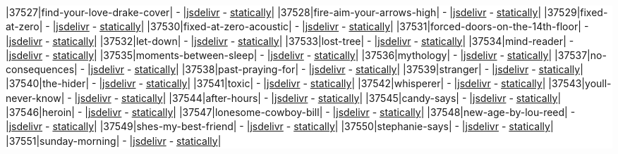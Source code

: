 |37527|find-your-love-drake-cover| - |[jsdelivr](https://cdn.jsdelivr.net/gh/dbchord/c4-3-6/35001-40000/37501-38000/find-your-love-drake-cover.png) - [statically](https://cdn.statically.io/gh/dbchord/c4-3-6/i/35001-40000/37501-38000/find-your-love-drake-cover.png)|
|37528|fire-aim-your-arrows-high| - |[jsdelivr](https://cdn.jsdelivr.net/gh/dbchord/c4-3-6/35001-40000/37501-38000/fire-aim-your-arrows-high.png) - [statically](https://cdn.statically.io/gh/dbchord/c4-3-6/i/35001-40000/37501-38000/fire-aim-your-arrows-high.png)|
|37529|fixed-at-zero| - |[jsdelivr](https://cdn.jsdelivr.net/gh/dbchord/c4-3-6/35001-40000/37501-38000/fixed-at-zero.png) - [statically](https://cdn.statically.io/gh/dbchord/c4-3-6/i/35001-40000/37501-38000/fixed-at-zero.png)|
|37530|fixed-at-zero-acoustic| - |[jsdelivr](https://cdn.jsdelivr.net/gh/dbchord/c4-3-6/35001-40000/37501-38000/fixed-at-zero-acoustic.png) - [statically](https://cdn.statically.io/gh/dbchord/c4-3-6/i/35001-40000/37501-38000/fixed-at-zero-acoustic.png)|
|37531|forced-doors-on-the-14th-floor| - |[jsdelivr](https://cdn.jsdelivr.net/gh/dbchord/c4-3-6/35001-40000/37501-38000/forced-doors-on-the-14th-floor.png) - [statically](https://cdn.statically.io/gh/dbchord/c4-3-6/i/35001-40000/37501-38000/forced-doors-on-the-14th-floor.png)|
|37532|let-down| - |[jsdelivr](https://cdn.jsdelivr.net/gh/dbchord/c4-3-6/35001-40000/37501-38000/let-down.png) - [statically](https://cdn.statically.io/gh/dbchord/c4-3-6/i/35001-40000/37501-38000/let-down.png)|
|37533|lost-tree| - |[jsdelivr](https://cdn.jsdelivr.net/gh/dbchord/c4-3-6/35001-40000/37501-38000/lost-tree.png) - [statically](https://cdn.statically.io/gh/dbchord/c4-3-6/i/35001-40000/37501-38000/lost-tree.png)|
|37534|mind-reader| - |[jsdelivr](https://cdn.jsdelivr.net/gh/dbchord/c4-3-6/35001-40000/37501-38000/mind-reader.png) - [statically](https://cdn.statically.io/gh/dbchord/c4-3-6/i/35001-40000/37501-38000/mind-reader.png)|
|37535|moments-between-sleep| - |[jsdelivr](https://cdn.jsdelivr.net/gh/dbchord/c4-3-6/35001-40000/37501-38000/moments-between-sleep.png) - [statically](https://cdn.statically.io/gh/dbchord/c4-3-6/i/35001-40000/37501-38000/moments-between-sleep.png)|
|37536|mythology| - |[jsdelivr](https://cdn.jsdelivr.net/gh/dbchord/c4-3-6/35001-40000/37501-38000/mythology.png) - [statically](https://cdn.statically.io/gh/dbchord/c4-3-6/i/35001-40000/37501-38000/mythology.png)|
|37537|no-consequences| - |[jsdelivr](https://cdn.jsdelivr.net/gh/dbchord/c4-3-6/35001-40000/37501-38000/no-consequences.png) - [statically](https://cdn.statically.io/gh/dbchord/c4-3-6/i/35001-40000/37501-38000/no-consequences.png)|
|37538|past-praying-for| - |[jsdelivr](https://cdn.jsdelivr.net/gh/dbchord/c4-3-6/35001-40000/37501-38000/past-praying-for.png) - [statically](https://cdn.statically.io/gh/dbchord/c4-3-6/i/35001-40000/37501-38000/past-praying-for.png)|
|37539|stranger| - |[jsdelivr](https://cdn.jsdelivr.net/gh/dbchord/c4-3-6/35001-40000/37501-38000/stranger.png) - [statically](https://cdn.statically.io/gh/dbchord/c4-3-6/i/35001-40000/37501-38000/stranger.png)|
|37540|the-hider| - |[jsdelivr](https://cdn.jsdelivr.net/gh/dbchord/c4-3-6/35001-40000/37501-38000/the-hider.png) - [statically](https://cdn.statically.io/gh/dbchord/c4-3-6/i/35001-40000/37501-38000/the-hider.png)|
|37541|toxic| - |[jsdelivr](https://cdn.jsdelivr.net/gh/dbchord/c4-3-6/35001-40000/37501-38000/toxic.png) - [statically](https://cdn.statically.io/gh/dbchord/c4-3-6/i/35001-40000/37501-38000/toxic.png)|
|37542|whisperer| - |[jsdelivr](https://cdn.jsdelivr.net/gh/dbchord/c4-3-6/35001-40000/37501-38000/whisperer.png) - [statically](https://cdn.statically.io/gh/dbchord/c4-3-6/i/35001-40000/37501-38000/whisperer.png)|
|37543|youll-never-know| - |[jsdelivr](https://cdn.jsdelivr.net/gh/dbchord/c4-3-6/35001-40000/37501-38000/youll-never-know.png) - [statically](https://cdn.statically.io/gh/dbchord/c4-3-6/i/35001-40000/37501-38000/youll-never-know.png)|
|37544|after-hours| - |[jsdelivr](https://cdn.jsdelivr.net/gh/dbchord/c4-3-6/35001-40000/37501-38000/after-hours.png) - [statically](https://cdn.statically.io/gh/dbchord/c4-3-6/i/35001-40000/37501-38000/after-hours.png)|
|37545|candy-says| - |[jsdelivr](https://cdn.jsdelivr.net/gh/dbchord/c4-3-6/35001-40000/37501-38000/candy-says.png) - [statically](https://cdn.statically.io/gh/dbchord/c4-3-6/i/35001-40000/37501-38000/candy-says.png)|
|37546|heroin| - |[jsdelivr](https://cdn.jsdelivr.net/gh/dbchord/c4-3-6/35001-40000/37501-38000/heroin.png) - [statically](https://cdn.statically.io/gh/dbchord/c4-3-6/i/35001-40000/37501-38000/heroin.png)|
|37547|lonesome-cowboy-bill| - |[jsdelivr](https://cdn.jsdelivr.net/gh/dbchord/c4-3-6/35001-40000/37501-38000/lonesome-cowboy-bill.png) - [statically](https://cdn.statically.io/gh/dbchord/c4-3-6/i/35001-40000/37501-38000/lonesome-cowboy-bill.png)|
|37548|new-age-by-lou-reed| - |[jsdelivr](https://cdn.jsdelivr.net/gh/dbchord/c4-3-6/35001-40000/37501-38000/new-age-by-lou-reed.png) - [statically](https://cdn.statically.io/gh/dbchord/c4-3-6/i/35001-40000/37501-38000/new-age-by-lou-reed.png)|
|37549|shes-my-best-friend| - |[jsdelivr](https://cdn.jsdelivr.net/gh/dbchord/c4-3-6/35001-40000/37501-38000/shes-my-best-friend.png) - [statically](https://cdn.statically.io/gh/dbchord/c4-3-6/i/35001-40000/37501-38000/shes-my-best-friend.png)|
|37550|stephanie-says| - |[jsdelivr](https://cdn.jsdelivr.net/gh/dbchord/c4-3-6/35001-40000/37501-38000/stephanie-says.png) - [statically](https://cdn.statically.io/gh/dbchord/c4-3-6/i/35001-40000/37501-38000/stephanie-says.png)|
|37551|sunday-morning| - |[jsdelivr](https://cdn.jsdelivr.net/gh/dbchord/c4-3-6/35001-40000/37501-38000/sunday-morning.png) - [statically](https://cdn.statically.io/gh/dbchord/c4-3-6/i/35001-40000/37501-38000/sunday-morning.png)|